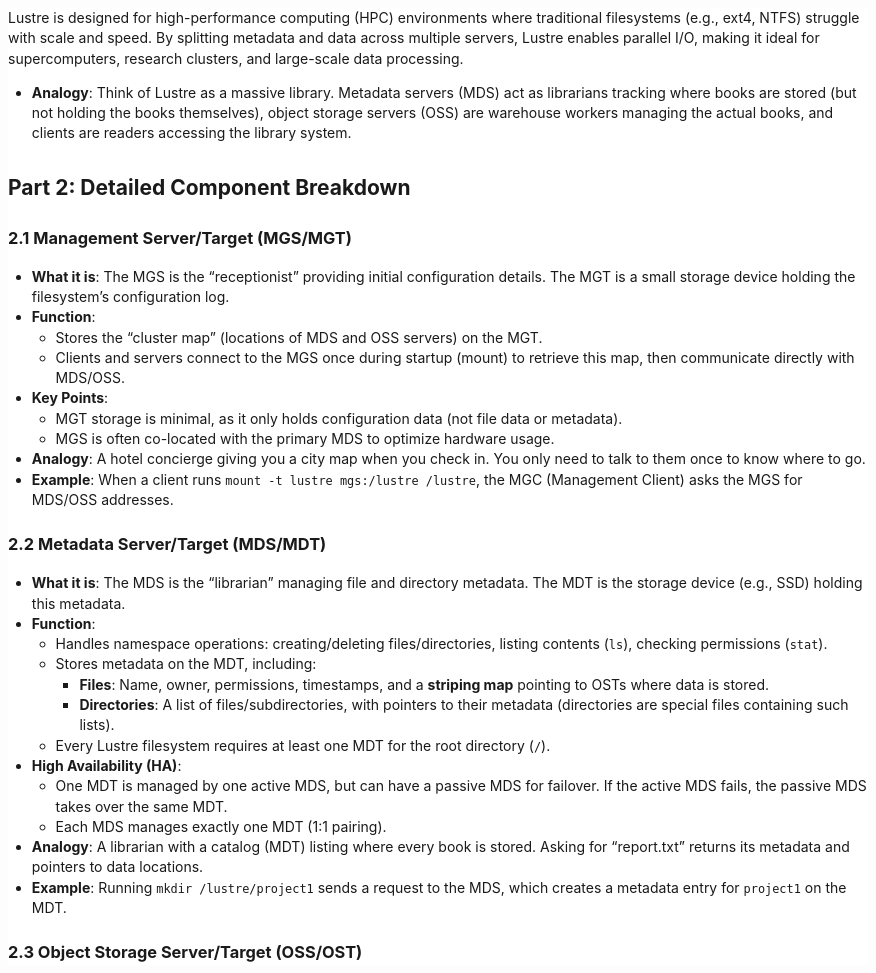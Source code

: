Lustre is designed for high-performance computing (HPC) environments where traditional filesystems (e.g., ext4, NTFS) struggle with scale and speed. By splitting metadata and data across multiple servers, Lustre enables parallel I/O, making it ideal for supercomputers, research clusters, and large-scale data processing.

- **Analogy**: Think of Lustre as a massive library. Metadata servers (MDS) act as librarians tracking where books are stored (but not holding the books themselves), object storage servers (OSS) are warehouse workers managing the actual books, and clients are readers accessing the library system.

## Part 2: Detailed Component Breakdown

### 2.1 Management Server/Target (MGS/MGT)

- **What it is**: The MGS is the “receptionist” providing initial configuration details. The MGT is a small storage device holding the filesystem’s configuration log.
- **Function**:
  - Stores the “cluster map” (locations of MDS and OSS servers) on the MGT.
  - Clients and servers connect to the MGS once during startup (mount) to retrieve this map, then communicate directly with MDS/OSS.
- **Key Points**:
  - MGT storage is minimal, as it only holds configuration data (not file data or metadata).
  - MGS is often co-located with the primary MDS to optimize hardware usage.
- **Analogy**: A hotel concierge giving you a city map when you check in. You only need to talk to them once to know where to go.
- **Example**: When a client runs `mount -t lustre mgs:/lustre /lustre`, the MGC (Management Client) asks the MGS for MDS/OSS addresses.

### 2.2 Metadata Server/Target (MDS/MDT)

- **What it is**: The MDS is the “librarian” managing file and directory metadata. The MDT is the storage device (e.g., SSD) holding this metadata.
- **Function**:
  - Handles namespace operations: creating/deleting files/directories, listing contents (`ls`), checking permissions (`stat`).
  - Stores metadata on the MDT, including:
    - **Files**: Name, owner, permissions, timestamps, and a **striping map** pointing to OSTs where data is stored.
    - **Directories**: A list of files/subdirectories, with pointers to their metadata (directories are special files containing such lists).
  - Every Lustre filesystem requires at least one MDT for the root directory (`/`).
- **High Availability (HA)**:
  - One MDT is managed by one active MDS, but can have a passive MDS for failover. If the active MDS fails, the passive MDS takes over the same MDT.
  - Each MDS manages exactly one MDT (1:1 pairing).
- **Analogy**: A librarian with a catalog (MDT) listing where every book is stored. Asking for “report.txt” returns its metadata and pointers to data locations.
- **Example**: Running `mkdir /lustre/project1` sends a request to the MDS, which creates a metadata entry for `project1` on the MDT.

### 2.3 Object Storage Server/Target (OSS/OST)
